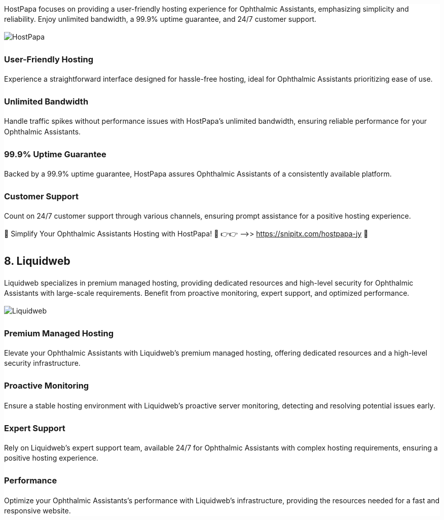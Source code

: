 HostPapa focuses on providing a user-friendly hosting experience for Ophthalmic Assistants, emphasizing simplicity and reliability. Enjoy unlimited bandwidth, a 99.9% uptime guarantee, and 24/7 customer support.

![HostPapa](https://i.imgur.com/ouDTkvl.jpeg "HostPapa Hosting")

### User-Friendly Hosting
Experience a straightforward interface designed for hassle-free hosting, ideal for Ophthalmic Assistants prioritizing ease of use.

### Unlimited Bandwidth
Handle traffic spikes without performance issues with HostPapa’s unlimited bandwidth, ensuring reliable performance for your Ophthalmic Assistants.

### 99.9% Uptime Guarantee
Backed by a 99.9% uptime guarantee, HostPapa assures Ophthalmic Assistants of a consistently available platform.

### Customer Support
Count on 24/7 customer support through various channels, ensuring prompt assistance for a positive hosting experience.

🌈 Simplify Your Ophthalmic Assistants Hosting with HostPapa! 🚀
👉👉 -->> https://snipitx.com/hostpapa-jy 🚀

## 8. Liquidweb

Liquidweb specializes in premium managed hosting, providing dedicated resources and high-level security for Ophthalmic Assistants with large-scale requirements. Benefit from proactive monitoring, expert support, and optimized performance.

![Liquidweb](https://i.imgur.com/4IvT9SC.jpeg "Liquidweb Hosting")

### Premium Managed Hosting
Elevate your Ophthalmic Assistants with Liquidweb’s premium managed hosting, offering dedicated resources and a high-level security infrastructure.

### Proactive Monitoring
Ensure a stable hosting environment with Liquidweb’s proactive server monitoring, detecting and resolving potential issues early.

### Expert Support
Rely on Liquidweb’s expert support team, available 24/7 for Ophthalmic Assistants with complex hosting requirements, ensuring a positive hosting experience.

### Performance
Optimize your Ophthalmic Assistants’s performance with Liquidweb’s infrastructure, providing the resources needed for a fast and responsive website.
